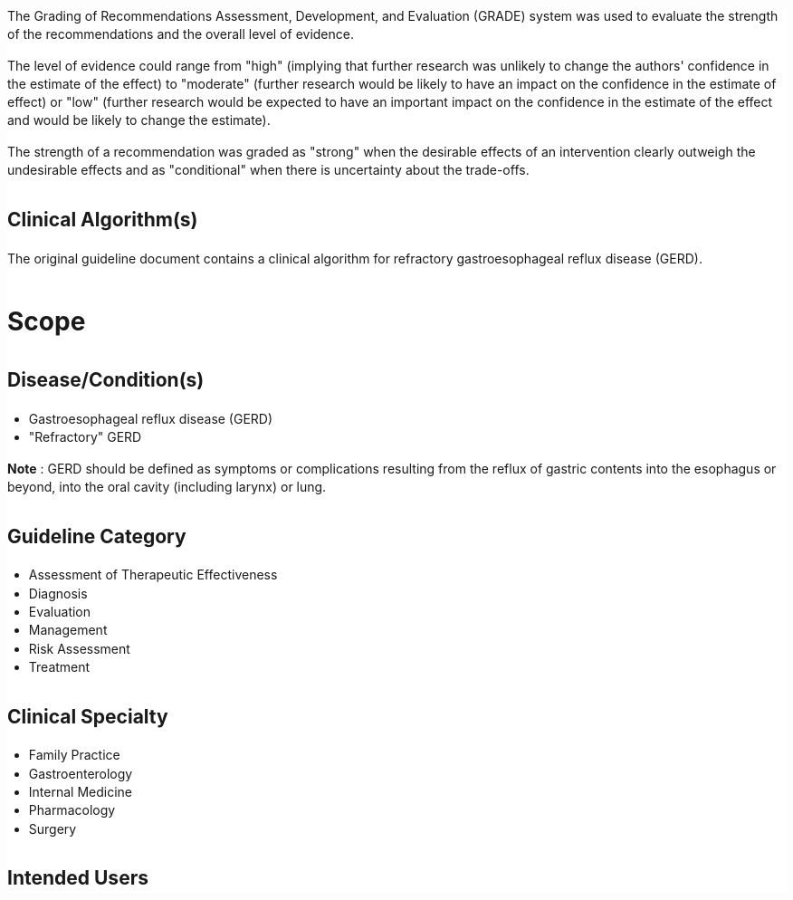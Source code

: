 
The Grading of Recommendations Assessment, Development, and Evaluation (GRADE) system was used to evaluate the strength of the recommendations and the overall level of evidence. 


The level of evidence could range from "high" (implying that further research was unlikely to change the authors' confidence in the estimate of the effect) to "moderate" (further research would be likely to have an impact on the confidence in the estimate of effect) or "low" (further research would be expected to have an important impact on the confidence in the estimate of the effect and would be likely to change the estimate). 


The strength of a recommendation was graded as "strong" when the desirable effects of an intervention clearly outweigh the undesirable effects and as "conditional" when there is uncertainty about the trade-offs. 
## Clinical Algorithm(s)



The original guideline document contains a clinical algorithm for refractory gastroesophageal reflux disease (GERD).

# Scope

## Disease/Condition(s)



  * Gastroesophageal reflux disease (GERD) 
  * "Refractory" GERD 



**Note** : GERD should be defined as symptoms or complications resulting from the reflux of gastric contents into the esophagus or beyond, into the oral cavity (including larynx) or lung.

## Guideline Category

- Assessment of Therapeutic Effectiveness
- Diagnosis
- Evaluation
- Management
- Risk Assessment
- Treatment

## Clinical Specialty

- Family Practice
- Gastroenterology
- Internal Medicine
- Pharmacology
- Surgery

## Intended Users
